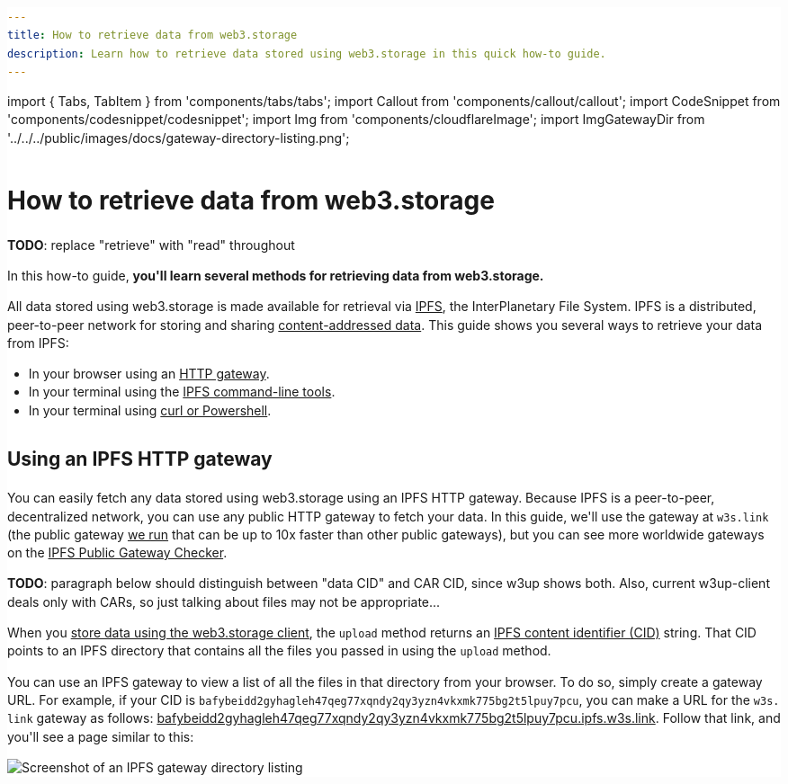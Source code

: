 ```yaml
---
title: How to retrieve data from web3.storage
description: Learn how to retrieve data stored using web3.storage in this quick how-to guide.
---
```


import { Tabs, TabItem } from 'components/tabs/tabs';
import Callout from 'components/callout/callout';
import CodeSnippet from 'components/codesnippet/codesnippet';
import Img from 'components/cloudflareImage';
import ImgGatewayDir from '../../../public/images/docs/gateway-directory-listing.png';

# How to retrieve data from web3.storage

**TODO**: replace "retrieve" with "read" throughout

In this how-to guide, **you'll learn several methods for retrieving data from web3.storage.**

All data stored using web3.storage is made available for retrieval via [IPFS](https://ipfs.io), the InterPlanetary File System. IPFS is a distributed, peer-to-peer network for storing and sharing [content-addressed data][concepts-content-addressing]. This guide shows you several ways to retrieve your data from IPFS:

- In your browser using an [HTTP gateway](#using-an-ipfs-http-gateway).
- In your terminal using the [IPFS command-line tools](#using-the-ipfs-command-line).
- In your terminal using [curl or Powershell](#using-curl-or-powershell).

## Using an IPFS HTTP gateway

You can easily fetch any data stored using web3.storage using an IPFS HTTP gateway. Because IPFS is a peer-to-peer, decentralized network, you can use any public HTTP gateway to fetch your data. In this guide, we'll use the gateway at `w3s.link` (the public gateway [we run](https://web3.storage/products/w3link/) that can be up to 10x faster than other public gateways), but you can see more worldwide gateways on the [IPFS Public Gateway Checker](https://ipfs.github.io/public-gateway-checker/).

**TODO**: paragraph below should distinguish between "data CID" and CAR CID, since w3up shows both. Also, current w3up-client deals only with CARs, so just talking about files may not be appropriate...

When you [store data using the web3.storage client][howto-store], the `upload` method returns an [IPFS content identifier (CID)][ipfs-docs-cid] string. That CID points to an IPFS directory that contains all the files you passed in using the `upload` method.

You can use an IPFS gateway to view a list of all the files in that directory from your browser. To do so, simply create a gateway URL. For example, if your CID is `bafybeidd2gyhagleh47qeg77xqndy2qy3yzn4vkxmk775bg2t5lpuy7pcu`, you can make a URL for the `w3s.link` gateway as follows: [bafybeidd2gyhagleh47qeg77xqndy2qy3yzn4vkxmk775bg2t5lpuy7pcu.ipfs.w3s.link](https://bafybeidd2gyhagleh47qeg77xqndy2qy3yzn4vkxmk775bg2t5lpuy7pcu.ipfs.w3s.link/). Follow that link, and you'll see a page similar to this:

<Img src={ImgGatewayDir} alt="Screenshot of an IPFS gateway directory listing" />


[reference-js]: /docs/reference/js-client-library/
[quickstart-guide]: /docs/intro.md#quickstart
[concepts-content-addressing]: /docs/concepts/content-addressing/
[howto-store]: /docs/how-tos/store/
[howto-query]: /docs/how-tos/query/
[reference-js-web3response]: /docs/reference/js-client-library/#return-value-2
[reference-js-constructor]: /docs/reference/js-client-library/#constructor
[ipfs-docs-cid]: https://docs.ipfs.io/concepts/content-addressing/
[ipfs-docs-cli-quickstart]: https://docs.ipfs.io/how-to/command-line-quick-start/
[ipfs-docs-desktop-quickstart]: https://docs.ipfs.io/install/ipfs-desktop/
[mdn-fetch]: https://developer.mozilla.org/en-US/docs/Web/API/Fetch_API
[mdn-file]: https://developer.mozilla.org/en-US/docs/Web/API/File
[mdn-response]: https://developer.mozilla.org/en-US/docs/Web/API/Response